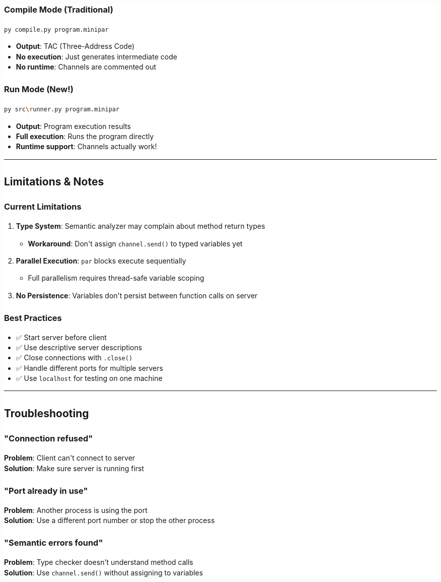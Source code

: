 ### Compile Mode (Traditional)
```bash
py compile.py program.minipar
```
- **Output**: TAC (Three-Address Code)
- **No execution**: Just generates intermediate code
- **No runtime**: Channels are commented out

### Run Mode (New!)
```bash
py src\runner.py program.minipar
```
- **Output**: Program execution results
- **Full execution**: Runs the program directly
- **Runtime support**: Channels actually work!

---

## Limitations & Notes

### Current Limitations
1. **Type System**: Semantic analyzer may complain about method return types
   - **Workaround**: Don't assign `channel.send()` to typed variables yet

2. **Parallel Execution**: `par` blocks execute sequentially
   - Full parallelism requires thread-safe variable scoping

3. **No Persistence**: Variables don't persist between function calls on server

### Best Practices
- ✅ Start server before client
- ✅ Use descriptive server descriptions
- ✅ Close connections with `.close()`
- ✅ Handle different ports for multiple servers
- ✅ Use `localhost` for testing on one machine

---

## Troubleshooting

### "Connection refused"
**Problem**: Client can't connect to server  
**Solution**: Make sure server is running first

### "Port already in use"
**Problem**: Another process is using the port  
**Solution**: Use a different port number or stop the other process

### "Semantic errors found"
**Problem**: Type checker doesn't understand method calls  
**Solution**: Use `channel.send()` without assigning to variables
